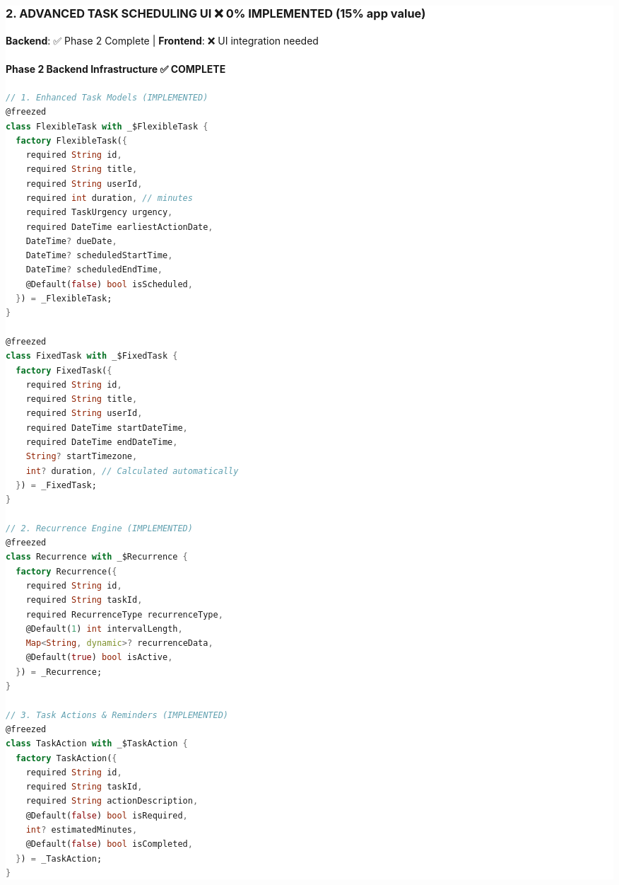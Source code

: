 ```sql
```

### **2. ADVANCED TASK SCHEDULING UI** ❌ **0% IMPLEMENTED** (15% app value)
**Backend**: ✅ Phase 2 Complete | **Frontend**: ❌ UI integration needed

#### **Phase 2 Backend Infrastructure** ✅ **COMPLETE**
```dart
// 1. Enhanced Task Models (IMPLEMENTED)
@freezed
class FlexibleTask with _$FlexibleTask {
  factory FlexibleTask({
    required String id,
    required String title,
    required String userId,
    required int duration, // minutes
    required TaskUrgency urgency,
    required DateTime earliestActionDate,
    DateTime? dueDate,
    DateTime? scheduledStartTime,
    DateTime? scheduledEndTime,
    @Default(false) bool isScheduled,
  }) = _FlexibleTask;
}

@freezed  
class FixedTask with _$FixedTask {
  factory FixedTask({
    required String id,
    required String title,
    required String userId,
    required DateTime startDateTime,
    required DateTime endDateTime,
    String? startTimezone,
    int? duration, // Calculated automatically
  }) = _FixedTask;
}

// 2. Recurrence Engine (IMPLEMENTED)
@freezed
class Recurrence with _$Recurrence {
  factory Recurrence({
    required String id,
    required String taskId,
    required RecurrenceType recurrenceType,
    @Default(1) int intervalLength,
    Map<String, dynamic>? recurrenceData,
    @Default(true) bool isActive,
  }) = _Recurrence;
}

// 3. Task Actions & Reminders (IMPLEMENTED)
@freezed
class TaskAction with _$TaskAction {
  factory TaskAction({
    required String id,
    required String taskId,
    required String actionDescription,
    @Default(false) bool isRequired,
    int? estimatedMinutes,
    @Default(false) bool isCompleted,
  }) = _TaskAction;
}
```